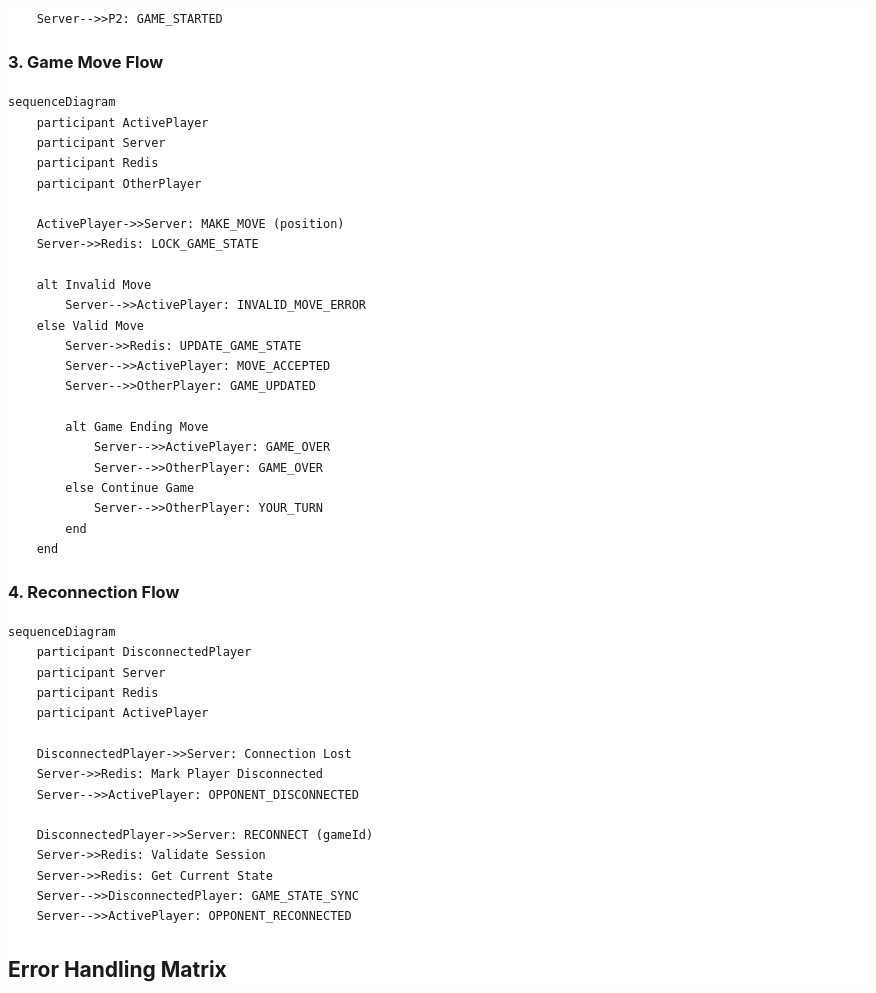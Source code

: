 ```mermaid
    Server-->>P2: GAME_STARTED
```

### 3. Game Move Flow
```mermaid
sequenceDiagram
    participant ActivePlayer
    participant Server
    participant Redis
    participant OtherPlayer
    
    ActivePlayer->>Server: MAKE_MOVE (position)
    Server->>Redis: LOCK_GAME_STATE
    
    alt Invalid Move
        Server-->>ActivePlayer: INVALID_MOVE_ERROR
    else Valid Move
        Server->>Redis: UPDATE_GAME_STATE
        Server-->>ActivePlayer: MOVE_ACCEPTED
        Server-->>OtherPlayer: GAME_UPDATED
        
        alt Game Ending Move
            Server-->>ActivePlayer: GAME_OVER
            Server-->>OtherPlayer: GAME_OVER
        else Continue Game
            Server-->>OtherPlayer: YOUR_TURN
        end
    end
```

### 4. Reconnection Flow
```mermaid
sequenceDiagram
    participant DisconnectedPlayer
    participant Server
    participant Redis
    participant ActivePlayer
    
    DisconnectedPlayer->>Server: Connection Lost
    Server->>Redis: Mark Player Disconnected
    Server-->>ActivePlayer: OPPONENT_DISCONNECTED
    
    DisconnectedPlayer->>Server: RECONNECT (gameId)
    Server->>Redis: Validate Session
    Server->>Redis: Get Current State
    Server-->>DisconnectedPlayer: GAME_STATE_SYNC
    Server-->>ActivePlayer: OPPONENT_RECONNECTED
```

## Error Handling Matrix

